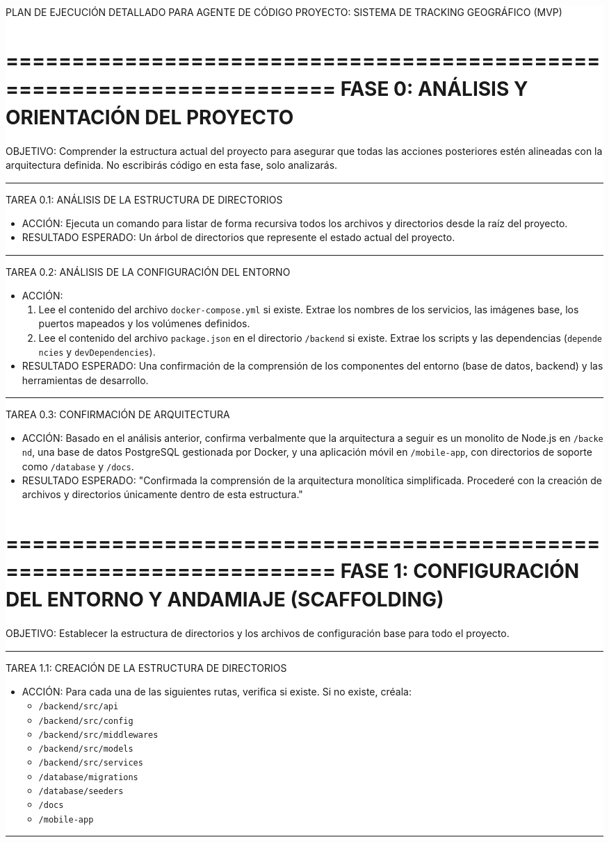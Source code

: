 PLAN DE EJECUCIÓN DETALLADO PARA AGENTE DE CÓDIGO
PROYECTO: SISTEMA DE TRACKING GEOGRÁFICO (MVP)

======================================================================
FASE 0: ANÁLISIS Y ORIENTACIÓN DEL PROYECTO
======================================================================
OBJETIVO: Comprender la estructura actual del proyecto para asegurar que todas las acciones posteriores estén alineadas con la arquitectura definida. No escribirás código en esta fase, solo analizarás.

---
TAREA 0.1: ANÁLISIS DE LA ESTRUCTURA DE DIRECTORIOS
* ACCIÓN: Ejecuta un comando para listar de forma recursiva todos los archivos y directorios desde la raíz del proyecto.
* RESULTADO ESPERADO: Un árbol de directorios que represente el estado actual del proyecto.

---
TAREA 0.2: ANÁLISIS DE LA CONFIGURACIÓN DEL ENTORNO
* ACCIÓN:
    1.  Lee el contenido del archivo `docker-compose.yml` si existe. Extrae los nombres de los servicios, las imágenes base, los puertos mapeados y los volúmenes definidos.
    2.  Lee el contenido del archivo `package.json` en el directorio `/backend` si existe. Extrae los scripts y las dependencias (`dependencies` y `devDependencies`).
* RESULTADO ESPERADO: Una confirmación de la comprensión de los componentes del entorno (base de datos, backend) y las herramientas de desarrollo.

---
TAREA 0.3: CONFIRMACIÓN DE ARQUITECTURA
* ACCIÓN: Basado en el análisis anterior, confirma verbalmente que la arquitectura a seguir es un monolito de Node.js en `/backend`, una base de datos PostgreSQL gestionada por Docker, y una aplicación móvil en `/mobile-app`, con directorios de soporte como `/database` y `/docs`.
* RESULTADO ESPERADO: "Confirmada la comprensión de la arquitectura monolítica simplificada. Procederé con la creación de archivos y directorios únicamente dentro de esta estructura."

======================================================================
FASE 1: CONFIGURACIÓN DEL ENTORNO Y ANDAMIAJE (SCAFFOLDING)
======================================================================
OBJETIVO: Establecer la estructura de directorios y los archivos de configuración base para todo el proyecto.

---
TAREA 1.1: CREACIÓN DE LA ESTRUCTURA DE DIRECTORIOS
* ACCIÓN: Para cada una de las siguientes rutas, verifica si existe. Si no existe, créala:
    * `/backend/src/api`
    * `/backend/src/config`
    * `/backend/src/middlewares`
    * `/backend/src/models`
    * `/backend/src/services`
    * `/database/migrations`
    * `/database/seeders`
    * `/docs`
    * `/mobile-app`

---